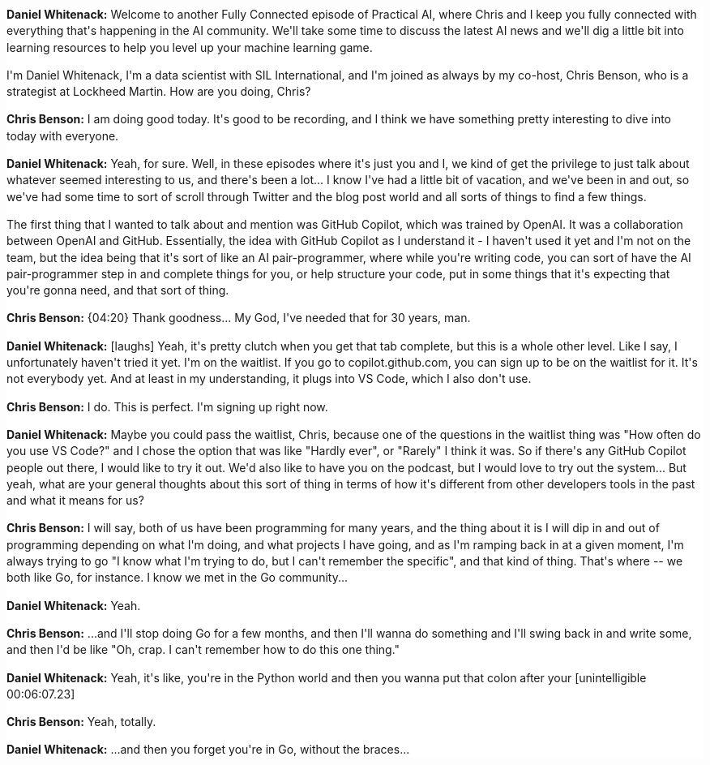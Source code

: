 **Daniel Whitenack:** Welcome to another Fully Connected episode of Practical AI, where Chris and I keep you fully connected with everything that's happening in the AI community. We'll take some time to discuss the latest AI news and we'll dig a little bit into learning resources to help you level up your machine learning game.

I'm Daniel Whitenack, I'm a data scientist with SIL International, and I'm joined as always by my co-host, Chris Benson, who is a strategist at Lockheed Martin. How are you doing, Chris?

**Chris Benson:** I am doing good today. It's good to be recording, and I think we have something pretty interesting to dive into today with everyone.

**Daniel Whitenack:** Yeah, for sure. Well, in these episodes where it's just you and I, we kind of get the privilege to just talk about whatever seemed interesting to us, and there's been a lot... I know I've had a little bit of vacation, and we've been in and out, so we've had some time to sort of scroll through Twitter and the blog post world and all sorts of things to find a few things.

The first thing that I wanted to talk about and mention was GitHub Copilot, which was trained by OpenAI. It was a collaboration between OpenAI and GitHub. Essentially, the idea with GitHub Copilot as I understand it - I haven't used it yet and I'm not on the team, but the idea being that it's sort of like an AI pair-programmer, where while you're writing code, you can sort of have the AI pair-programmer step in and complete things for you, or help structure your code, put in some things that it's expecting that you're gonna need, and that sort of thing.

**Chris Benson:** \{04:20\} Thank goodness... My God, I've needed that for 30 years, man.

**Daniel Whitenack:** \[laughs\] Yeah, it's pretty clutch when you get that tab complete, but this is a whole other level. Like I say, I unfortunately haven't tried it yet. I'm on the waitlist. If you go to copilot.github.com, you can sign up to be on the waitlist for it. It's not everybody yet. And at least in my understanding, it plugs into VS Code, which I also don't use.

**Chris Benson:** I do. This is perfect. I'm signing up right now.

**Daniel Whitenack:** Maybe you could pass the waitlist, Chris, because one of the questions in the waitlist thing was "How often do you use VS Code?" and I chose the option that was like "Hardly ever", or "Rarely" I think it was. So if there's any GitHub Copilot people out there, I would like to try it out. We'd also like to have you on the podcast, but I would love to try out the system... But yeah, what are your general thoughts about this sort of thing in terms of how it's different from other developers tools in the past and what it means for us?

**Chris Benson:** I will say, both of us have been programming for many years, and the thing about it is I will dip in and out of programming depending on what I'm doing, and what projects I have going, and as I'm ramping back in at a given moment, I'm always trying to go "I know what I'm trying to do, but I can't remember the specific", and that kind of thing. That's where -- we both like Go, for instance. I know we met in the Go community...

**Daniel Whitenack:** Yeah.

**Chris Benson:** ...and I'll stop doing Go for a few months, and then I'll wanna do something and I'll swing back in and write some, and then I'd be like "Oh, crap. I can't remember how to do this one thing."

**Daniel Whitenack:** Yeah, it's like, you're in the Python world and then you wanna put that colon after your \[unintelligible 00:06:07.23\]

**Chris Benson:** Yeah, totally.

**Daniel Whitenack:** ...and then you forget you're in Go, without the braces...

